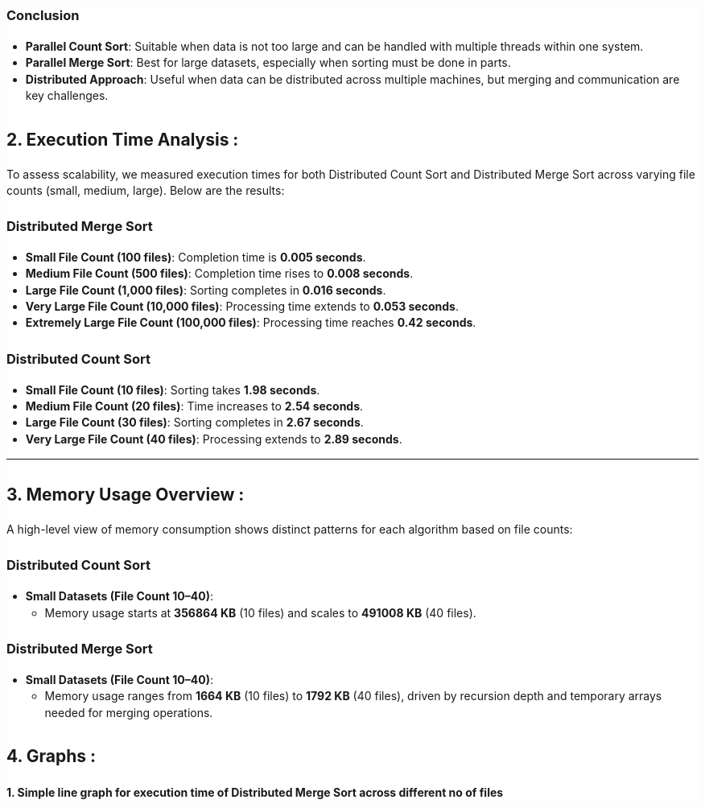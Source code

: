 ### Conclusion
- **Parallel Count Sort**: Suitable when data is not too large and can be handled with multiple threads within one system.
- **Parallel Merge Sort**: Best for large datasets, especially when sorting must be done in parts.
- **Distributed Approach**: Useful when data can be distributed across multiple machines, but merging and communication are key challenges.


## 2. Execution Time Analysis :

To assess scalability, we measured execution times for both Distributed Count Sort and Distributed Merge Sort across varying file counts (small, medium, large). Below are the results:

### Distributed Merge Sort
- **Small File Count (100 files)**: Completion time is **0.005 seconds**.
- **Medium File Count (500 files)**: Completion time rises to **0.008 seconds**.
- **Large File Count (1,000 files)**: Sorting completes in **0.016 seconds**.
- **Very Large File Count (10,000 files)**: Processing time extends to **0.053 seconds**.
- **Extremely Large File Count (100,000 files)**: Processing time reaches **0.42 seconds**.

### Distributed Count Sort
- **Small File Count (10 files)**: Sorting takes **1.98 seconds**.
- **Medium File Count (20 files)**: Time increases to **2.54 seconds**.
- **Large File Count (30 files)**: Sorting completes in **2.67 seconds**.
- **Very Large File Count (40 files)**: Processing extends to **2.89 seconds**.

---

## 3. Memory Usage Overview :

A high-level view of memory consumption shows distinct patterns for each algorithm based on file counts:

### Distributed Count Sort
- **Small Datasets (File Count 10–40)**:
  - Memory usage starts at **356864 KB** (10 files) and scales to **491008 KB** (40 files).

### Distributed Merge Sort
- **Small Datasets (File Count 10–40)**:
  - Memory usage ranges from **1664 KB** (10 files) to **1792 KB** (40 files), driven by recursion depth and temporary arrays needed for merging operations.

## 4. Graphs :

#### 1. Simple line graph for execution time of Distributed Merge Sort across different no of files
